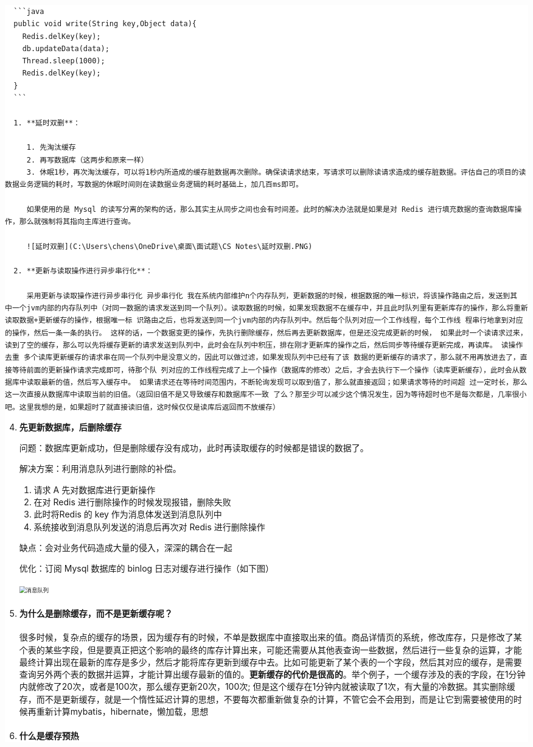       ```java
      public void write(String key,Object data){
      	Redis.delKey(key);
      	db.updateData(data);
      	Thread.sleep(1000);
      	Redis.delKey(key);
      }
      ```

      1. **延时双删**：

         1. 先淘汰缓存 
         2. 再写数据库（这两步和原来一样） 
         3. 休眠1秒，再次淘汰缓存，可以将1秒内所造成的缓存脏数据再次删除。确保读请求结束，写请求可以删除读请求造成的缓存脏数据。评估自己的项目的读数据业务逻辑的耗时，写数据的休眠时间则在读数据业务逻辑的耗时基础上，加几百ms即可。 

         如果使用的是 Mysql 的读写分离的架构的话，那么其实主从同步之间也会有时间差。此时的解决办法就是如果是对 Redis 进行填充数据的查询数据库操作，那么就强制将其指向主库进行查询。

         ![延时双删](C:\Users\chens\OneDrive\桌面\面试题\CS Notes\延时双删.PNG)

      2. **更新与读取操作进行异步串行化**：

         采用更新与读取操作进行异步串行化 异步串行化 我在系统内部维护n个内存队列，更新数据的时候，根据数据的唯一标识，将该操作路由之后，发送到其 中一个jvm内部的内存队列中（对同一数据的请求发送到同一个队列）。读取数据的时候，如果发现数据不在缓存中，并且此时队列里有更新库存的操作，那么将重新读取数据+更新缓存的操作，根据唯一标 识路由之后，也将发送到同一个jvm内部的内存队列中。然后每个队列对应一个工作线程，每个工作线 程串行地拿到对应的操作，然后一条一条的执行。 这样的话，一个数据变更的操作，先执行删除缓存，然后再去更新数据库，但是还没完成更新的时候， 如果此时一个读请求过来，读到了空的缓存，那么可以先将缓存更新的请求发送到队列中，此时会在队列中积压，排在刚才更新库的操作之后，然后同步等待缓存更新完成，再读库。 读操作去重 多个读库更新缓存的请求串在同一个队列中是没意义的，因此可以做过滤，如果发现队列中已经有了该 数据的更新缓存的请求了，那么就不用再放进去了，直接等待前面的更新操作请求完成即可，待那个队 列对应的工作线程完成了上一个操作（数据库的修改）之后，才会去执行下一个操作（读库更新缓存），此时会从数据库中读取最新的值，然后写入缓存中。 如果请求还在等待时间范围内，不断轮询发现可以取到值了，那么就直接返回；如果请求等待的时间超 过一定时长，那么这一次直接从数据库中读取当前的旧值。（返回旧值不是又导致缓存和数据库不一致 了么？那至少可以减少这个情况发生，因为等待超时也不是每次都是，几率很小吧。这里我想的是，如果超时了就直接读旧值，这时候仅仅是读库后返回而不放缓存）

   4. **先更新数据库，后删除缓存**

      问题：数据库更新成功，但是删除缓存没有成功，此时再读取缓存的时候都是错误的数据了。

      解决方案：利用消息队列进行删除的补偿。

      1. 请求 A 先对数据库进行更新操作 
      2. 在对 Redis 进行删除操作的时候发现报错，删除失败
      3. 此时将Redis 的 key 作为消息体发送到消息队列中 
      4. 系统接收到消息队列发送的消息后再次对 Redis 进行删除操作

      缺点：会对业务代码造成大量的侵入，深深的耦合在一起

      优化：订阅 Mysql 数据库的 binlog 日志对缓存进行操作（如下图）

      <img src="C:\Users\chens\OneDrive\桌面\面试题\CS Notes\消息队列.PNG" alt="消息队列" style="zoom:67%;" />

      

3. #### 为什么是删除缓存，而不是更新缓存呢？

   很多时候，复杂点的缓存的场景，因为缓存有的时候，不单是数据库中直接取出来的值。商品详情页的系统，修改库存，只是修改了某个表的某些字段，但是要真正把这个影响的最终的库存计算出来，可能还需要从其他表查询一些数据，然后进行一些复杂的运算，才能最终计算出现在最新的库存是多少，然后才能将库存更新到缓存中去。比如可能更新了某个表的一个字段，然后其对应的缓存，是需要查询另外两个表的数据并运算，才能计算出缓存最新的值的。**更新缓存的代价是很高的**。举个例子，一个缓存涉及的表的字段，在1分钟内就修改了20次，或者是100次，那么缓存更新20次，100次; 但是这个缓存在1分钟内就被读取了1次，有大量的冷数据。其实删除缓存，而不是更新缓存，就是一个惰性延迟计算的思想，不要每次都重新做复杂的计算，不管它会不会用到，而是让它到需要被使用的时候再重新计算mybatis，hibernate，懒加载，思想

   

4. #### 什么是缓存预热
